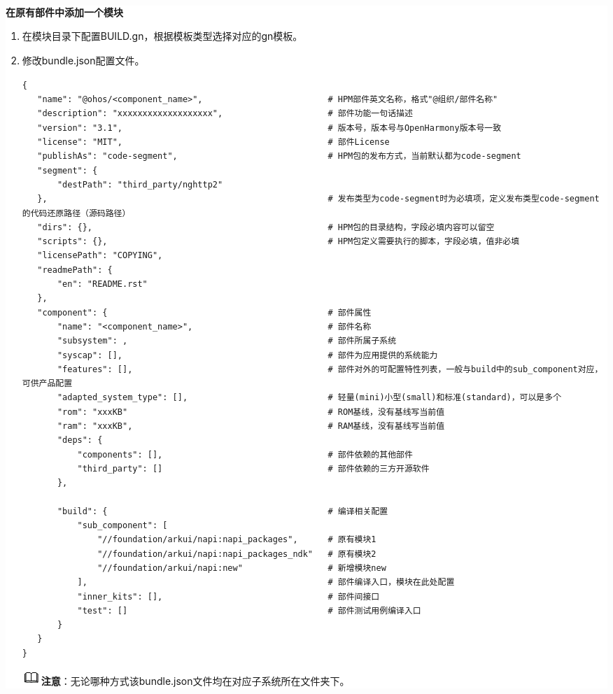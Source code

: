 **在原有部件中添加一个模块**

1. 在模块目录下配置BUILD.gn，根据模板类型选择对应的gn模板。 

2. 修改bundle.json配置文件。

   ```shell
   {
      "name": "@ohos/<component_name>",                         # HPM部件英文名称，格式"@组织/部件名称"
      "description": "xxxxxxxxxxxxxxxxxxx",                     # 部件功能一句话描述
      "version": "3.1",                                         # 版本号，版本号与OpenHarmony版本号一致
      "license": "MIT",                                         # 部件License
      "publishAs": "code-segment",                              # HPM包的发布方式，当前默认都为code-segment
      "segment": {
          "destPath": "third_party/nghttp2"
      },                                                        # 发布类型为code-segment时为必填项，定义发布类型code-segment的代码还原路径（源码路径）
      "dirs": {},                                               # HPM包的目录结构，字段必填内容可以留空
      "scripts": {},                                            # HPM包定义需要执行的脚本，字段必填，值非必填
      "licensePath": "COPYING",
      "readmePath": {
          "en": "README.rst"
      },
      "component": {                                            # 部件属性
          "name": "<component_name>",                           # 部件名称
          "subsystem": ,                                        # 部件所属子系统
          "syscap": [],                                         # 部件为应用提供的系统能力
          "features": [],                                       # 部件对外的可配置特性列表，一般与build中的sub_component对应，可供产品配置
          "adapted_system_type": [],                            # 轻量(mini)小型(small)和标准(standard)，可以是多个
          "rom": "xxxKB"                                        # ROM基线，没有基线写当前值
          "ram": "xxxKB",                                       # RAM基线，没有基线写当前值
          "deps": {
              "components": [],                                 # 部件依赖的其他部件
              "third_party": []                                 # 部件依赖的三方开源软件
          },
       
          "build": {                                            # 编译相关配置
              "sub_component": [
                  "//foundation/arkui/napi:napi_packages",      # 原有模块1
                  "//foundation/arkui/napi:napi_packages_ndk"   # 原有模块2
                  "//foundation/arkui/napi:new"                 # 新增模块new
              ],                                                # 部件编译入口，模块在此处配置
              "inner_kits": [],                                 # 部件间接口
              "test": []                                        # 部件测试用例编译入口
          }
      }
   }
   ```

   ![icon-note.gif](public_sys-resources/icon-note.gif)**注意**：无论哪种方式该bundle.json文件均在对应子系统所在文件夹下。
